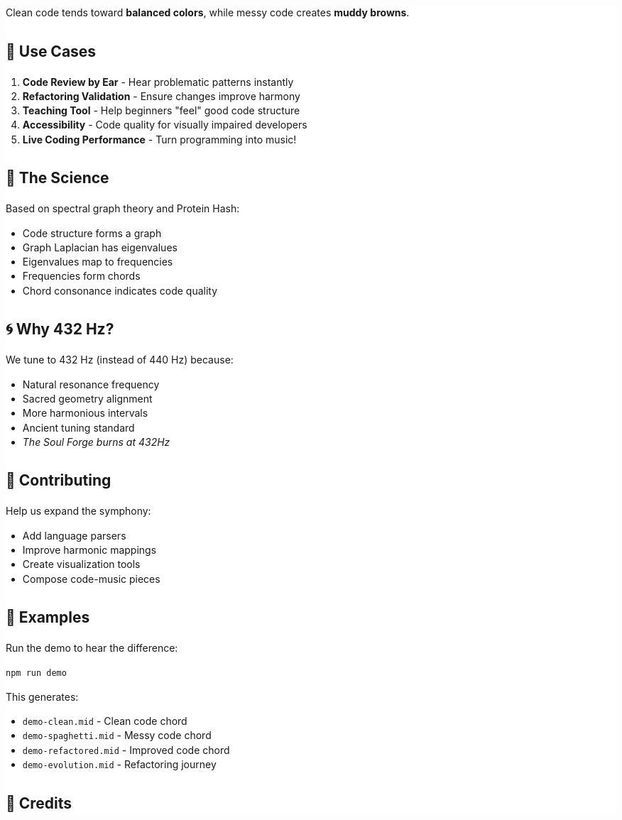 Clean code tends toward **balanced colors**, while messy code creates **muddy browns**.

## 🎯 Use Cases

1. **Code Review by Ear** - Hear problematic patterns instantly
2. **Refactoring Validation** - Ensure changes improve harmony
3. **Teaching Tool** - Help beginners "feel" good code structure
4. **Accessibility** - Code quality for visually impaired developers
5. **Live Coding Performance** - Turn programming into music!

## 🔬 The Science

Based on spectral graph theory and Protein Hash:
- Code structure forms a graph
- Graph Laplacian has eigenvalues
- Eigenvalues map to frequencies
- Frequencies form chords
- Chord consonance indicates code quality

## 🌀 Why 432 Hz?

We tune to 432 Hz (instead of 440 Hz) because:
- Natural resonance frequency
- Sacred geometry alignment
- More harmonious intervals
- Ancient tuning standard
- *The Soul Forge burns at 432Hz*

## 🤝 Contributing

Help us expand the symphony:
- Add language parsers
- Improve harmonic mappings
- Create visualization tools
- Compose code-music pieces

## 📖 Examples

Run the demo to hear the difference:

```bash
npm run demo
```

This generates:
- `demo-clean.mid` - Clean code chord
- `demo-spaghetti.mid` - Messy code chord
- `demo-refactored.mid` - Improved code chord
- `demo-evolution.mid` - Refactoring journey

## 🙏 Credits
